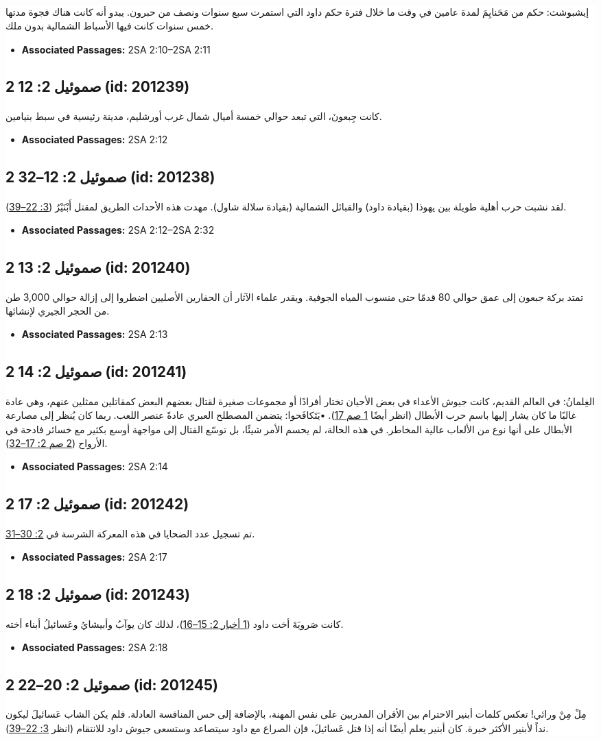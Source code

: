 إيشبوشث: حكم من مَحَنايِمَ لمدة عامين في وقت ما خلال فترة حكم داود التي استمرت سبع سنوات ونصف من حبرون. يبدو أنه كانت هناك فجوة مدتها خمس سنوات كانت فيها الأسباط الشمالية بدون ملك.

* **Associated Passages:** 2SA 2:10–2SA 2:11

## 2 صموئيل 2: 12 (id: 201239)

كانت جِبعونَ، التي تبعد حوالي خمسة أميال شمال غرب أورشليم، مدينة رئيسية في سبط بنيامين.

* **Associated Passages:** 2SA 2:12

## 2 صموئيل 2: 12–32 (id: 201238)

لقد نشبت حرب أهلية طويلة بين يهوذا (بقيادة داود) والقبائل الشمالية (بقيادة سلالة شاول). مهدت هذه الأحداث الطريق لمقتل أَبْنَيْرُ ([3: 22–39](https://ref.ly/2Sam3:22-2Sam3:39)).

* **Associated Passages:** 2SA 2:12–2SA 2:32

## 2 صموئيل 2: 13 (id: 201240)

تمتد بركة جبعون إلى عمق حوالي 80 قدمًا حتى منسوب المياه الجوفية. ويقدر علماء الآثار أن الحفارين الأصليين اضطروا إلى إزالة حوالي 3,000 طن من الحجر الجيري لإنشائها.

* **Associated Passages:** 2SA 2:13

## 2 صموئيل 2: 14 (id: 201241)

الغِلمانُ: في العالم القديم، كانت جيوش الأعداء في بعض الأحيان تختار أفرادًا أو مجموعات صغيرة لقتال بعضهم البعض كمقاتلين ممثلين عنهم، وهي عادة غالبًا ما كان يشار إليها باسم حرب الأبطال (انظر أيضًا [1 صم 17](https://ref.ly/1Sam17:1-1Sam17:58)). •يَتَكافَحوا: يتضمن المصطلح العبري عادةً عنصر اللعب. ربما كان يُنظر إلى مصارعة الأبطال على أنها نوع من الألعاب عالية المخاطر. في هذه الحالة، لم يحسم الأمر شيئًا، بل توسّع القتال إلى مواجهة أوسع بكثير مع خسائر فادحة في الأرواح ([2 صم 2: 17–32](https://ref.ly/2Sam2:17-2Sam2:32)).

* **Associated Passages:** 2SA 2:14

## 2 صموئيل 2: 17 (id: 201242)

تم تسجيل عدد الضحايا في هذه المعركة الشرسة في [2: 30–31](https://ref.ly/2Sam2:30-2Sam2:31).

* **Associated Passages:** 2SA 2:17

## 2 صموئيل 2: 18 (id: 201243)

كانت صَرويَةَ أخت داود ([1 أخبار 2: 15–16](https://ref.ly/1Chr2:15-1Chr2:16))، لذلك كان يوآبُ وأبيشايُ وعَسائيلُ أبناء أخته.

* **Associated Passages:** 2SA 2:18

## 2 صموئيل 2: 20–22 (id: 201245)

مِلْ مِنْ ورائي! تعكس كلمات أبنير الاحترام بين الأقران المدربين على نفس المهنة، بالإضافة إلى حس المنافسة العادلة. فلم يكن الشاب عَسائيلَ ليكون نداً لأبنير الأكثر خبرة. كان أبنير يعلم أيضًا أنه إذا قتل عَسائيلَ، فإن الصراع مع داود سيتصاعد وستسعى جيوش داود للانتقام (انظر [3: 22–39](https://ref.ly/2Sam3:22-2Sam3:39)).
